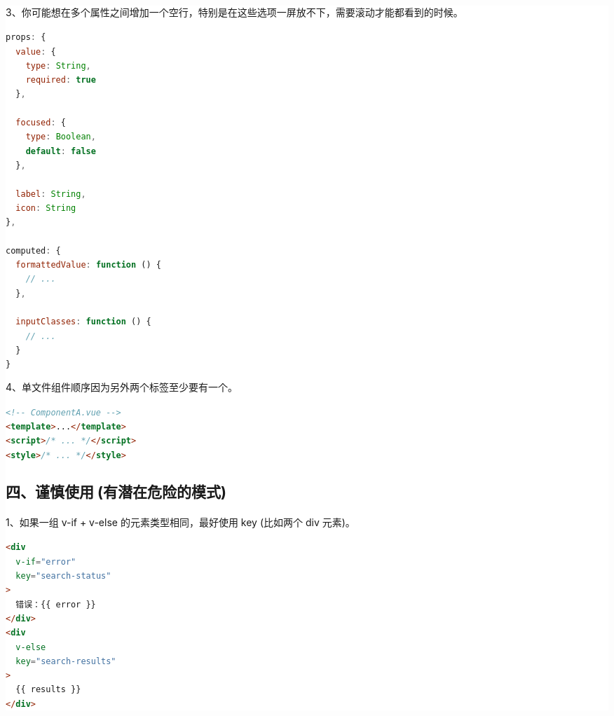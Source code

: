 3、你可能想在多个属性之间增加一个空行，特别是在这些选项一屏放不下，需要滚动才能都看到的时候。
```js
props: {
  value: {
    type: String,
    required: true
  },

  focused: {
    type: Boolean,
    default: false
  },

  label: String,
  icon: String
},

computed: {
  formattedValue: function () {
    // ...
  },

  inputClasses: function () {
    // ...
  }
}
```

4、单文件组件顺序因为另外两个标签至少要有一个。
```html
<!-- ComponentA.vue -->
<template>...</template>
<script>/* ... */</script>
<style>/* ... */</style>
```

## 四、谨慎使用 (有潜在危险的模式)
1、如果一组 v-if + v-else 的元素类型相同，最好使用 key (比如两个 div 元素)。
```html
<div
  v-if="error"
  key="search-status"
>
  错误：{{ error }}
</div>
<div
  v-else
  key="search-results"
>
  {{ results }}
</div>
```
